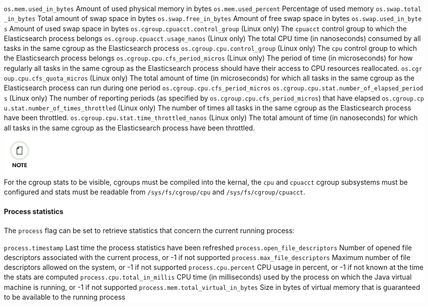 `os.mem.used_in_bytes`
     Amount of used physical memory in bytes 
`os.mem.used_percent`
     Percentage of used memory 
`os.swap.total_in_bytes`
     Total amount of swap space in bytes 
`os.swap.free_in_bytes`
     Amount of free swap space in bytes 
`os.swap.used_in_bytes`
     Amount of used swap space in bytes 
`os.cgroup.cpuacct.control_group` (Linux only) 
     The `cpuacct` control group to which the Elasticsearch process belongs 
`os.cgroup.cpuacct.usage_nanos` (Linux only) 
     The total CPU time (in nanoseconds) consumed by all tasks in the same cgroup as the Elasticsearch process 
`os.cgroup.cpu.control_group` (Linux only) 
     The `cpu` control group to which the Elasticsearch process belongs 
`os.cgroup.cpu.cfs_period_micros` (Linux only) 
     The period of time (in microseconds) for how regularly all tasks in the same cgroup as the Elasticsearch process should have their access to CPU resources reallocated. 
`os.cgroup.cpu.cfs_quota_micros` (Linux only) 
     The total amount of time (in microseconds) for which all tasks in the same cgroup as the Elasticsearch process can run during one period `os.cgroup.cpu.cfs_period_micros`
`os.cgroup.cpu.stat.number_of_elapsed_periods` (Linux only) 
     The number of reporting periods (as specified by `os.cgroup.cpu.cfs_period_micros`) that have elapsed 
`os.cgroup.cpu.stat.number_of_times_throttled` (Linux only) 
     The number of times all tasks in the same cgroup as the Elasticsearch process have been throttled. 
`os.cgroup.cpu.stat.time_throttled_nanos` (Linux only) 
     The total amount of time (in nanoseconds) for which all tasks in the same cgroup as the Elasticsearch process have been throttled. 

![Note](images/icons/note.png)

For the cgroup stats to be visible, cgroups must be compiled into the kernal, the `cpu` and `cpuacct` cgroup subsystems must be configured and stats must be readable from `/sys/fs/cgroup/cpu` and `/sys/fs/cgroup/cpuacct`.

#### Process statistics

The `process` flag can be set to retrieve statistics that concern the current running process:

`process.timestamp`
     Last time the process statistics have been refreshed 
`process.open_file_descriptors`
     Number of opened file descriptors associated with the current process, or -1 if not supported 
`process.max_file_descriptors`
     Maximum number of file descriptors allowed on the system, or -1 if not supported 
`process.cpu.percent`
     CPU usage in percent, or -1 if not known at the time the stats are computed 
`process.cpu.total_in_millis`
     CPU time (in milliseconds) used by the process on which the Java virtual machine is running, or -1 if not supported 
`process.mem.total_virtual_in_bytes`
     Size in bytes of virtual memory that is guaranteed to be available to the running process 
